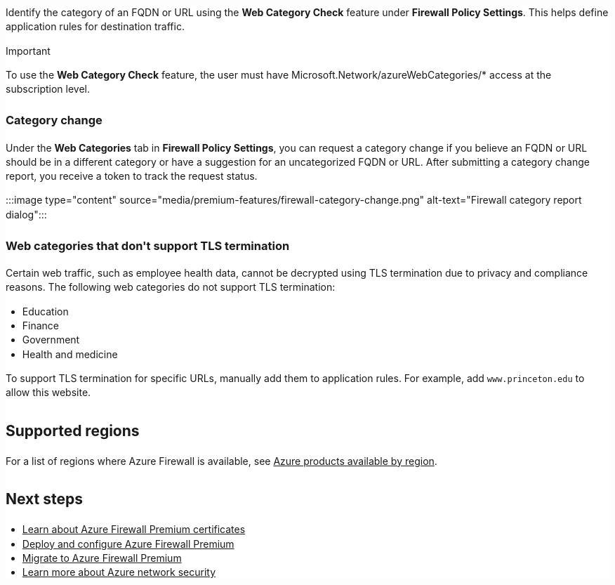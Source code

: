 Identify the category of an FQDN or URL using the **Web Category Check** feature under **Firewall Policy Settings**. This helps define application rules for destination traffic.

> [!IMPORTANT]
> To use the **Web Category Check** feature, the user must have Microsoft.Network/azureWebCategories/* access at the subscription level.

### Category change

Under the **Web Categories** tab in **Firewall Policy Settings**, you can request a category change if you believe an FQDN or URL should be in a different category or have a suggestion for an uncategorized FQDN or URL. After submitting a category change report, you receive a token to track the request status.

:::image type="content" source="media/premium-features/firewall-category-change.png" alt-text="Firewall category report dialog":::

### Web categories that don't support TLS termination

Certain web traffic, such as employee health data, cannot be decrypted using TLS termination due to privacy and compliance reasons. The following web categories do not support TLS termination:
- Education
- Finance
- Government
- Health and medicine

To support TLS termination for specific URLs, manually add them to application rules. For example, add `www.princeton.edu` to allow this website.

## Supported regions

For a list of regions where Azure Firewall is available, see [Azure products available by region](https://azure.microsoft.com/global-infrastructure/services/?products=azure-firewall).

## Next steps

- [Learn about Azure Firewall Premium certificates](premium-certificates.md)
- [Deploy and configure Azure Firewall Premium](premium-deploy.md)
- [Migrate to Azure Firewall Premium](premium-migrate.md)
- [Learn more about Azure network security](../networking/security/index.yml)
